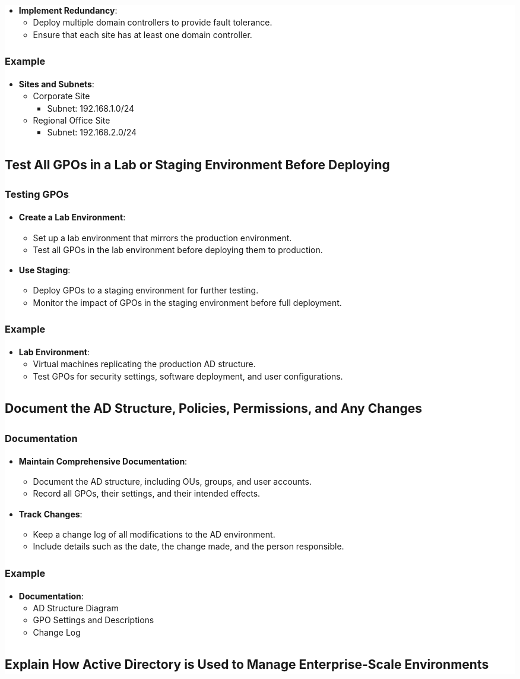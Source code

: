 - **Implement Redundancy**:
  - Deploy multiple domain controllers to provide fault tolerance.
  - Ensure that each site has at least one domain controller.

### Example
- **Sites and Subnets**:
  - Corporate Site
    - Subnet: 192.168.1.0/24
  - Regional Office Site
    - Subnet: 192.168.2.0/24

## Test All GPOs in a Lab or Staging Environment Before Deploying

### Testing GPOs
- **Create a Lab Environment**:
  - Set up a lab environment that mirrors the production environment.
  - Test all GPOs in the lab environment before deploying them to production.

- **Use Staging**:
  - Deploy GPOs to a staging environment for further testing.
  - Monitor the impact of GPOs in the staging environment before full deployment.

### Example
- **Lab Environment**:
  - Virtual machines replicating the production AD structure.
  - Test GPOs for security settings, software deployment, and user configurations.

## Document the AD Structure, Policies, Permissions, and Any Changes

### Documentation
- **Maintain Comprehensive Documentation**:
  - Document the AD structure, including OUs, groups, and user accounts.
  - Record all GPOs, their settings, and their intended effects.

- **Track Changes**:
  - Keep a change log of all modifications to the AD environment.
  - Include details such as the date, the change made, and the person responsible.

### Example
- **Documentation**:
  - AD Structure Diagram
  - GPO Settings and Descriptions
  - Change Log

## Explain How Active Directory is Used to Manage Enterprise-Scale Environments
